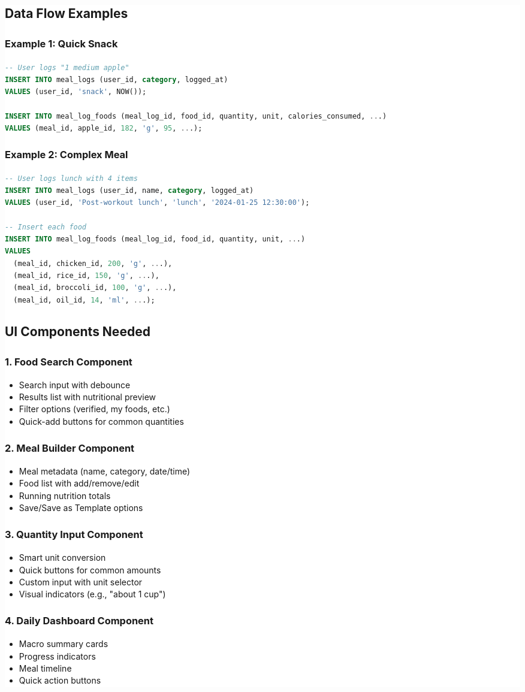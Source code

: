 ## Data Flow Examples

### Example 1: Quick Snack
```sql
-- User logs "1 medium apple"
INSERT INTO meal_logs (user_id, category, logged_at)
VALUES (user_id, 'snack', NOW());

INSERT INTO meal_log_foods (meal_log_id, food_id, quantity, unit, calories_consumed, ...)
VALUES (meal_id, apple_id, 182, 'g', 95, ...);
```

### Example 2: Complex Meal
```sql
-- User logs lunch with 4 items
INSERT INTO meal_logs (user_id, name, category, logged_at)
VALUES (user_id, 'Post-workout lunch', 'lunch', '2024-01-25 12:30:00');

-- Insert each food
INSERT INTO meal_log_foods (meal_log_id, food_id, quantity, unit, ...)
VALUES
  (meal_id, chicken_id, 200, 'g', ...),
  (meal_id, rice_id, 150, 'g', ...),
  (meal_id, broccoli_id, 100, 'g', ...),
  (meal_id, oil_id, 14, 'ml', ...);
```

## UI Components Needed

### 1. Food Search Component
- Search input with debounce
- Results list with nutritional preview
- Filter options (verified, my foods, etc.)
- Quick-add buttons for common quantities

### 2. Meal Builder Component
- Meal metadata (name, category, date/time)
- Food list with add/remove/edit
- Running nutrition totals
- Save/Save as Template options

### 3. Quantity Input Component
- Smart unit conversion
- Quick buttons for common amounts
- Custom input with unit selector
- Visual indicators (e.g., "about 1 cup")

### 4. Daily Dashboard Component
- Macro summary cards
- Progress indicators
- Meal timeline
- Quick action buttons
